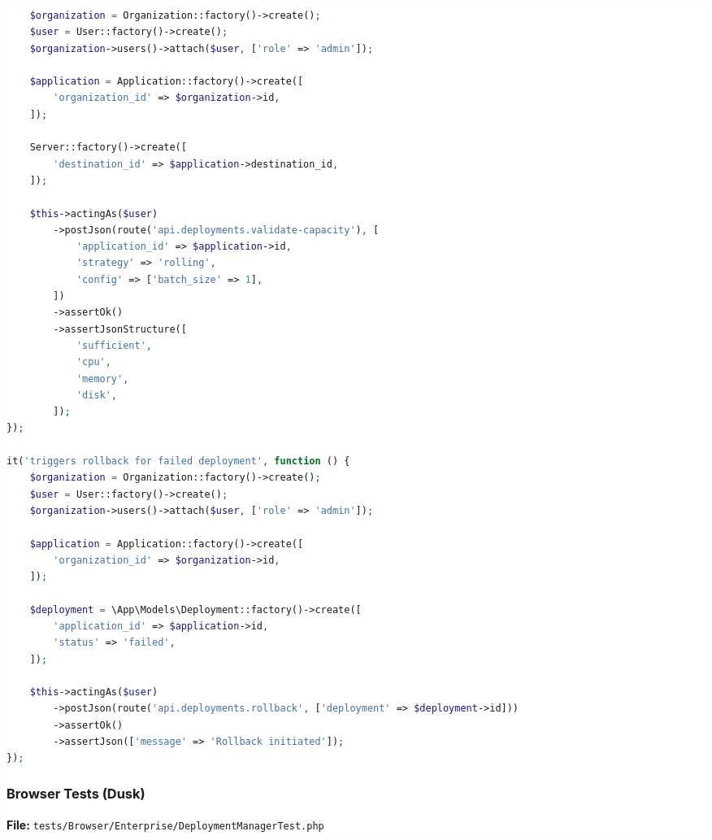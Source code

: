 ```php
    $organization = Organization::factory()->create();
    $user = User::factory()->create();
    $organization->users()->attach($user, ['role' => 'admin']);

    $application = Application::factory()->create([
        'organization_id' => $organization->id,
    ]);

    Server::factory()->create([
        'destination_id' => $application->destination_id,
    ]);

    $this->actingAs($user)
        ->postJson(route('api.deployments.validate-capacity'), [
            'application_id' => $application->id,
            'strategy' => 'rolling',
            'config' => ['batch_size' => 1],
        ])
        ->assertOk()
        ->assertJsonStructure([
            'sufficient',
            'cpu',
            'memory',
            'disk',
        ]);
});

it('triggers rollback for failed deployment', function () {
    $organization = Organization::factory()->create();
    $user = User::factory()->create();
    $organization->users()->attach($user, ['role' => 'admin']);

    $application = Application::factory()->create([
        'organization_id' => $organization->id,
    ]);

    $deployment = \App\Models\Deployment::factory()->create([
        'application_id' => $application->id,
        'status' => 'failed',
    ]);

    $this->actingAs($user)
        ->postJson(route('api.deployments.rollback', ['deployment' => $deployment->id]))
        ->assertOk()
        ->assertJson(['message' => 'Rollback initiated']);
});
```

### Browser Tests (Dusk)

**File:** `tests/Browser/Enterprise/DeploymentManagerTest.php`

